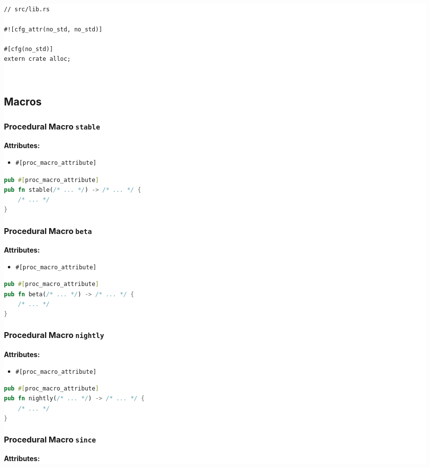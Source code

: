 ```
// src/lib.rs

#![cfg_attr(no_std, no_std)]

#[cfg(no_std)]
extern crate alloc;
```

<br>

## Macros

### Procedural Macro `stable`

**Attributes:**

- `#[proc_macro_attribute]`

```rust
pub #[proc_macro_attribute]
pub fn stable(/* ... */) -> /* ... */ {
    /* ... */
}
```

### Procedural Macro `beta`

**Attributes:**

- `#[proc_macro_attribute]`

```rust
pub #[proc_macro_attribute]
pub fn beta(/* ... */) -> /* ... */ {
    /* ... */
}
```

### Procedural Macro `nightly`

**Attributes:**

- `#[proc_macro_attribute]`

```rust
pub #[proc_macro_attribute]
pub fn nightly(/* ... */) -> /* ... */ {
    /* ... */
}
```

### Procedural Macro `since`

**Attributes:**


[github]: https://img.shields.io/badge/github-8da0cb?style=for-the-badge&labelColor=555555&logo=github
[crates-io]: https://img.shields.io/badge/crates.io-fc8d62?style=for-the-badge&labelColor=555555&logo=rust
[docs-rs]: https://img.shields.io/badge/docs.rs-66c2a5?style=for-the-badge&labelColor=555555&logo=docs.rs
[cfg]: https://doc.rust-lang.org/reference/conditional-compilation.html#the-cfg-attribute
[cfg_attr]: https://doc.rust-lang.org/reference/conditional-compilation.html#the-cfg_attr-attribute
[pin]: https://blog.rust-lang.org/2019/02/28/Rust-1.33.0.html#pinning
[packed]: https://github.com/rust-lang/rust/blob/master/RELEASES.md#version-1330-2019-02-28